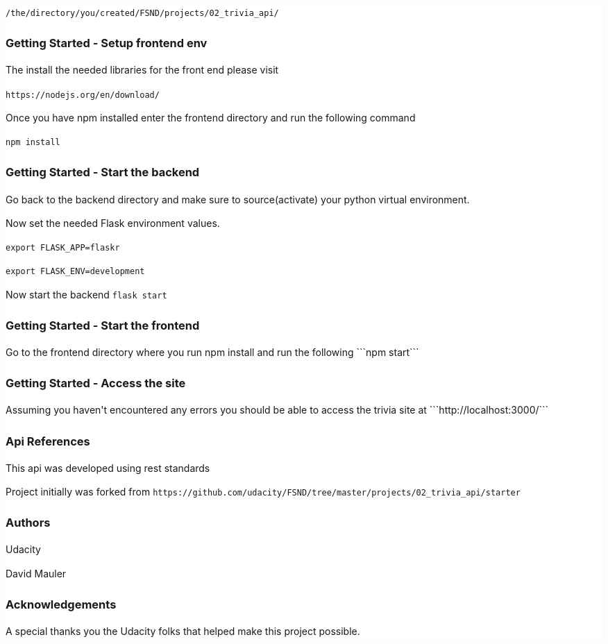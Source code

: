 ```/the/directory/you/created/FSND/projects/02_trivia_api/```

<h3>Getting Started - Setup frontend env</h3>
The install the needed libraries for the front end please visit 

```https://nodejs.org/en/download/```

Once you have npm installed enter the frontend directory and run the following command

```npm install```

<h3>Getting Started - Start the backend</h3>
Go back to the backend directory and make sure to source(activate) your
python virtual environment.
 
Now set the needed Flask environment values.

```export FLASK_APP=flaskr```

```export FLASK_ENV=development```

Now start the backend
```flask start```

<h3>Getting Started - Start the frontend</h3>
Go to the frontend directory where you run npm install and run the following
```npm start```

<h3>Getting Started - Access the site</h3>
Assuming you haven't encountered any errors you should be able
to access the trivia site at 
```http://localhost:3000/```

<h3>Api References</h3>
This api was developed using rest standards

Project initially was forked from 
```https://github.com/udacity/FSND/tree/master/projects/02_trivia_api/starter```

<h3>Authors</h3>
Udacity
 
David Mauler

<h3>Acknowledgements</h3>
A special thanks you the Udacity folks that helped make this project possible.
